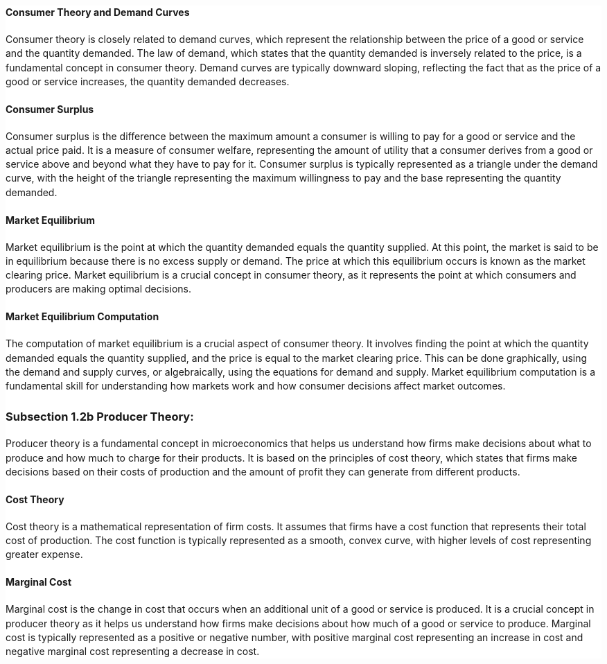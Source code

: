 #### Consumer Theory and Demand Curves

Consumer theory is closely related to demand curves, which represent the relationship between the price of a good or service and the quantity demanded. The law of demand, which states that the quantity demanded is inversely related to the price, is a fundamental concept in consumer theory. Demand curves are typically downward sloping, reflecting the fact that as the price of a good or service increases, the quantity demanded decreases.

#### Consumer Surplus

Consumer surplus is the difference between the maximum amount a consumer is willing to pay for a good or service and the actual price paid. It is a measure of consumer welfare, representing the amount of utility that a consumer derives from a good or service above and beyond what they have to pay for it. Consumer surplus is typically represented as a triangle under the demand curve, with the height of the triangle representing the maximum willingness to pay and the base representing the quantity demanded.

#### Market Equilibrium

Market equilibrium is the point at which the quantity demanded equals the quantity supplied. At this point, the market is said to be in equilibrium because there is no excess supply or demand. The price at which this equilibrium occurs is known as the market clearing price. Market equilibrium is a crucial concept in consumer theory, as it represents the point at which consumers and producers are making optimal decisions.

#### Market Equilibrium Computation

The computation of market equilibrium is a crucial aspect of consumer theory. It involves finding the point at which the quantity demanded equals the quantity supplied, and the price is equal to the market clearing price. This can be done graphically, using the demand and supply curves, or algebraically, using the equations for demand and supply. Market equilibrium computation is a fundamental skill for understanding how markets work and how consumer decisions affect market outcomes.





### Subsection 1.2b Producer Theory:

Producer theory is a fundamental concept in microeconomics that helps us understand how firms make decisions about what to produce and how much to charge for their products. It is based on the principles of cost theory, which states that firms make decisions based on their costs of production and the amount of profit they can generate from different products.

#### Cost Theory

Cost theory is a mathematical representation of firm costs. It assumes that firms have a cost function that represents their total cost of production. The cost function is typically represented as a smooth, convex curve, with higher levels of cost representing greater expense.

#### Marginal Cost

Marginal cost is the change in cost that occurs when an additional unit of a good or service is produced. It is a crucial concept in producer theory as it helps us understand how firms make decisions about how much of a good or service to produce. Marginal cost is typically represented as a positive or negative number, with positive marginal cost representing an increase in cost and negative marginal cost representing a decrease in cost.
